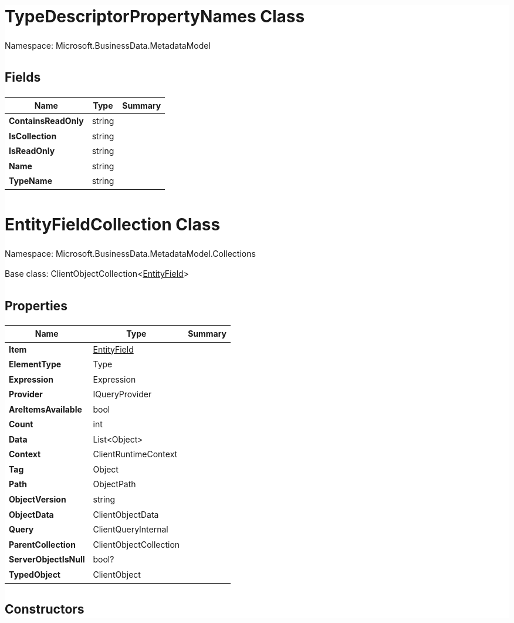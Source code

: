 # TypeDescriptorPropertyNames Class

Namespace: Microsoft.BusinessData.MetadataModel


## Fields

| Name | Type | Summary |
|---|---|---|
| **ContainsReadOnly** | string |  |
| **IsCollection** | string |  |
| **IsReadOnly** | string |  |
| **Name** | string |  |
| **TypeName** | string |  |
# EntityFieldCollection Class

Namespace: Microsoft.BusinessData.MetadataModel.Collections

Base class: ClientObjectCollection<[EntityField](#entityfield-class)>


## Properties

| Name | Type | Summary |
|---|---|---|
| **Item** | [EntityField](#entityfield-class) |  |
| **ElementType** | Type |  |
| **Expression** | Expression |  |
| **Provider** | IQueryProvider |  |
| **AreItemsAvailable** | bool |  |
| **Count** | int |  |
| **Data** | List\<Object\> |  |
| **Context** | ClientRuntimeContext |  |
| **Tag** | Object |  |
| **Path** | ObjectPath |  |
| **ObjectVersion** | string |  |
| **ObjectData** | ClientObjectData |  |
| **Query** | ClientQueryInternal |  |
| **ParentCollection** | ClientObjectCollection |  |
| **ServerObjectIsNull** | bool? |  |
| **TypedObject** | ClientObject |  |
## Constructors
